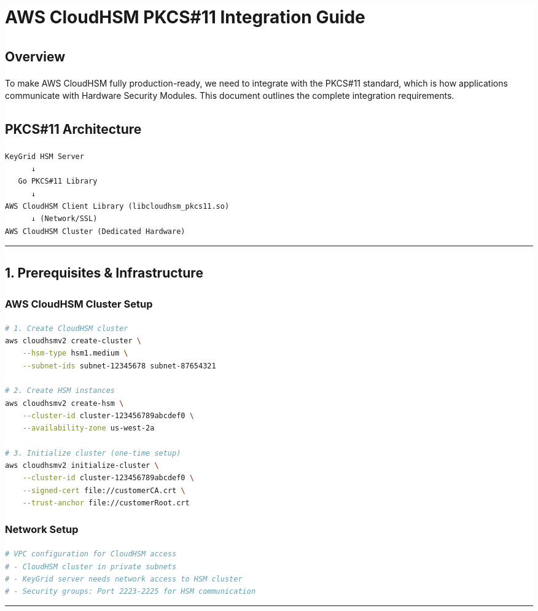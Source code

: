# AWS CloudHSM PKCS#11 Integration Guide

## Overview

To make AWS CloudHSM fully production-ready, we need to integrate with the PKCS#11 standard, which is how applications communicate with Hardware Security Modules. This document outlines the complete integration requirements.

## PKCS#11 Architecture

```
KeyGrid HSM Server
      ↓
   Go PKCS#11 Library
      ↓
AWS CloudHSM Client Library (libcloudhsm_pkcs11.so)
      ↓ (Network/SSL)
AWS CloudHSM Cluster (Dedicated Hardware)
```

---

## 1. Prerequisites & Infrastructure

### AWS CloudHSM Cluster Setup
```bash
# 1. Create CloudHSM cluster
aws cloudhsmv2 create-cluster \
    --hsm-type hsm1.medium \
    --subnet-ids subnet-12345678 subnet-87654321

# 2. Create HSM instances
aws cloudhsmv2 create-hsm \
    --cluster-id cluster-123456789abcdef0 \
    --availability-zone us-west-2a

# 3. Initialize cluster (one-time setup)
aws cloudhsmv2 initialize-cluster \
    --cluster-id cluster-123456789abcdef0 \
    --signed-cert file://customerCA.crt \
    --trust-anchor file://customerRoot.crt
```

### Network Setup
```bash
# VPC configuration for CloudHSM access
# - CloudHSM cluster in private subnets
# - KeyGrid server needs network access to HSM cluster
# - Security groups: Port 2223-2225 for HSM communication
```

---
